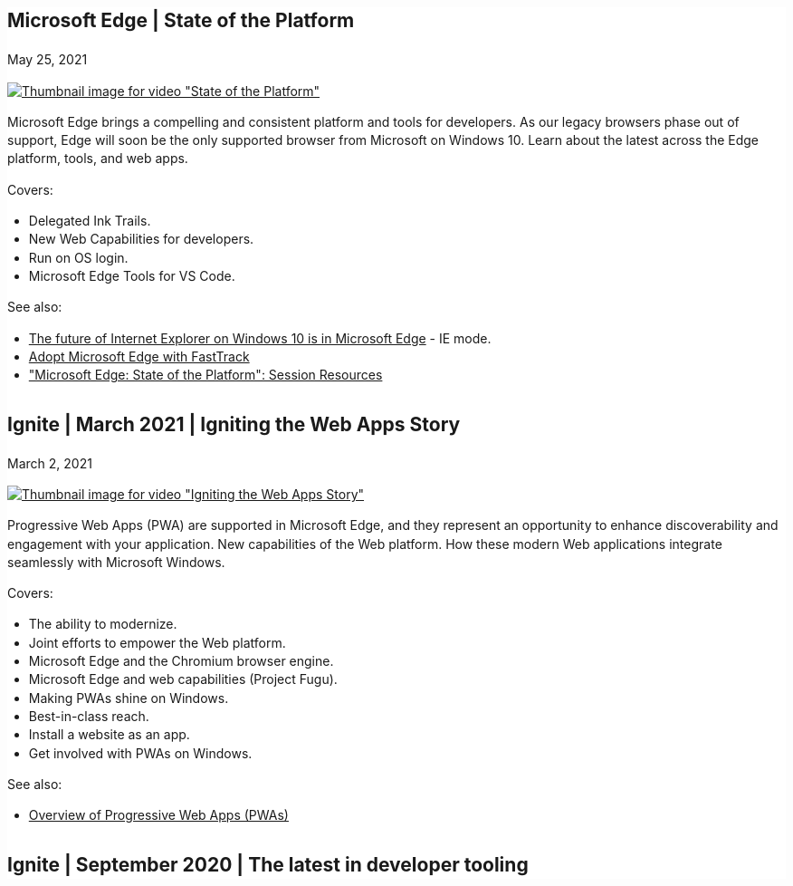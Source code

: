 

## Microsoft Edge | State of the Platform

May 25, 2021

[![Thumbnail image for video "State of the Platform"](./index-images/state-of-the-platform.png)](https://www.youtube.com/watch?v=sU0WRZ0kkNo)

Microsoft Edge brings a compelling and consistent platform and tools for developers.  As our legacy browsers phase out of support, Edge will soon be the only supported browser from Microsoft on Windows 10.  Learn about the latest across the Edge platform, tools, and web apps.

Covers:
* Delegated Ink Trails.
* New Web Capabilities for developers.
* Run on OS login.
* Microsoft Edge Tools for VS Code.

See also:
* [The future of Internet Explorer on Windows 10 is in Microsoft Edge](https://blogs.windows.com/windowsexperience/2021/05/19/the-future-of-internet-explorer-on-windows-10-is-in-microsoft-edge/) - IE mode.
* [Adopt Microsoft Edge with FastTrack](https://www.microsoft.com/fasttrack/microsoft-365/microsoft-edge)
* ["Microsoft Edge: State of the Platform": Session Resources](https://aka.ms/build-2021-msedge)



## Ignite | March 2021 | Igniting the Web Apps Story

March 2, 2021

[![Thumbnail image for video "Igniting the Web Apps Story"](./index-images/igniting-web-apps-story.png)](https://www.youtube.com/watch?v=xUNC8MjW_iI)

Progressive Web Apps (PWA) are supported in Microsoft Edge, and they represent an opportunity to enhance discoverability and engagement with your application.  New capabilities of the Web platform.  How these modern Web applications integrate seamlessly with Microsoft Windows.

Covers:
* The ability to modernize.
* Joint efforts to empower the Web platform.
* Microsoft Edge and the Chromium browser engine.
* Microsoft Edge and web capabilities (Project Fugu).
* Making PWAs shine on Windows.
* Best-in-class reach.
* Install a website as an app.
* Get involved with PWAs on Windows.

See also:
* [Overview of Progressive Web Apps (PWAs)](../progressive-web-apps-chromium/index.md)



## Ignite | September 2020 | The latest in developer tooling
